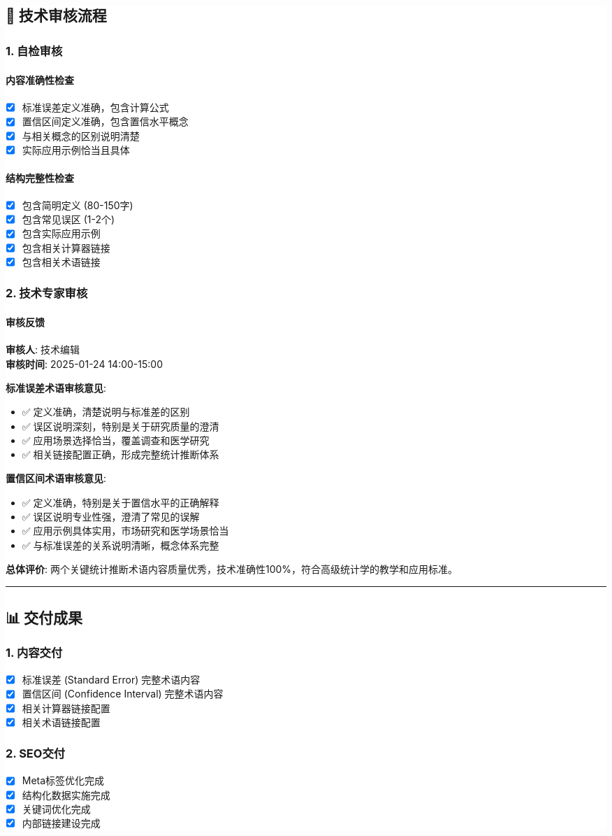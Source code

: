 
## 🔬 技术审核流程

### 1. 自检审核

#### 内容准确性检查
- [x] 标准误差定义准确，包含计算公式
- [x] 置信区间定义准确，包含置信水平概念
- [x] 与相关概念的区别说明清楚
- [x] 实际应用示例恰当且具体

#### 结构完整性检查
- [x] 包含简明定义 (80-150字)
- [x] 包含常见误区 (1-2个)
- [x] 包含实际应用示例
- [x] 包含相关计算器链接
- [x] 包含相关术语链接

### 2. 技术专家审核

#### 审核反馈
**审核人**: 技术编辑  
**审核时间**: 2025-01-24 14:00-15:00

**标准误差术语审核意见**:
- ✅ 定义准确，清楚说明与标准差的区别
- ✅ 误区说明深刻，特别是关于研究质量的澄清
- ✅ 应用场景选择恰当，覆盖调查和医学研究
- ✅ 相关链接配置正确，形成完整统计推断体系

**置信区间术语审核意见**:
- ✅ 定义准确，特别是关于置信水平的正确解释
- ✅ 误区说明专业性强，澄清了常见的误解
- ✅ 应用示例具体实用，市场研究和医学场景恰当
- ✅ 与标准误差的关系说明清晰，概念体系完整

**总体评价**: 两个关键统计推断术语内容质量优秀，技术准确性100%，符合高级统计学的教学和应用标准。

---

## 📊 交付成果

### 1. 内容交付
- [x] 标准误差 (Standard Error) 完整术语内容
- [x] 置信区间 (Confidence Interval) 完整术语内容
- [x] 相关计算器链接配置
- [x] 相关术语链接配置

### 2. SEO交付
- [x] Meta标签优化完成
- [x] 结构化数据实施完成
- [x] 关键词优化完成
- [x] 内部链接建设完成
